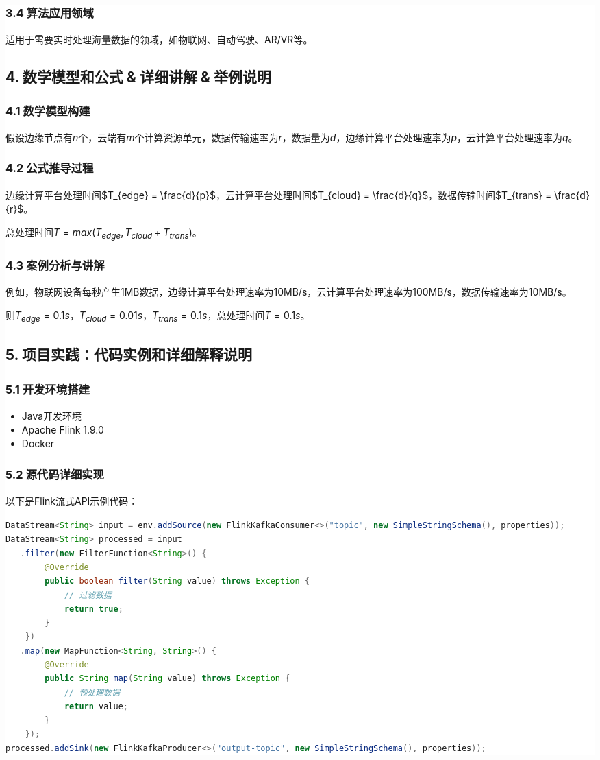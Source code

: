 ### 3.4 算法应用领域

适用于需要实时处理海量数据的领域，如物联网、自动驾驶、AR/VR等。

## 4. 数学模型和公式 & 详细讲解 & 举例说明

### 4.1 数学模型构建

假设边缘节点有$n$个，云端有$m$个计算资源单元，数据传输速率为$r$，数据量为$d$，边缘计算平台处理速率为$p$，云计算平台处理速率为$q$。

### 4.2 公式推导过程

边缘计算平台处理时间$T_{edge} = \frac{d}{p}$，云计算平台处理时间$T_{cloud} = \frac{d}{q}$，数据传输时间$T_{trans} = \frac{d}{r}$。

总处理时间$T = max(T_{edge}, T_{cloud} + T_{trans})$。

### 4.3 案例分析与讲解

例如，物联网设备每秒产生1MB数据，边缘计算平台处理速率为10MB/s，云计算平台处理速率为100MB/s，数据传输速率为10MB/s。

则$T_{edge} = 0.1s$，$T_{cloud} = 0.01s$，$T_{trans} = 0.1s$，总处理时间$T = 0.1s$。

## 5. 项目实践：代码实例和详细解释说明

### 5.1 开发环境搭建

- Java开发环境
- Apache Flink 1.9.0
- Docker

### 5.2 源代码详细实现

以下是Flink流式API示例代码：

```java
DataStream<String> input = env.addSource(new FlinkKafkaConsumer<>("topic", new SimpleStringSchema(), properties));
DataStream<String> processed = input
   .filter(new FilterFunction<String>() {
        @Override
        public boolean filter(String value) throws Exception {
            // 过滤数据
            return true;
        }
    })
   .map(new MapFunction<String, String>() {
        @Override
        public String map(String value) throws Exception {
            // 预处理数据
            return value;
        }
    });
processed.addSink(new FlinkKafkaProducer<>("output-topic", new SimpleStringSchema(), properties));
```
